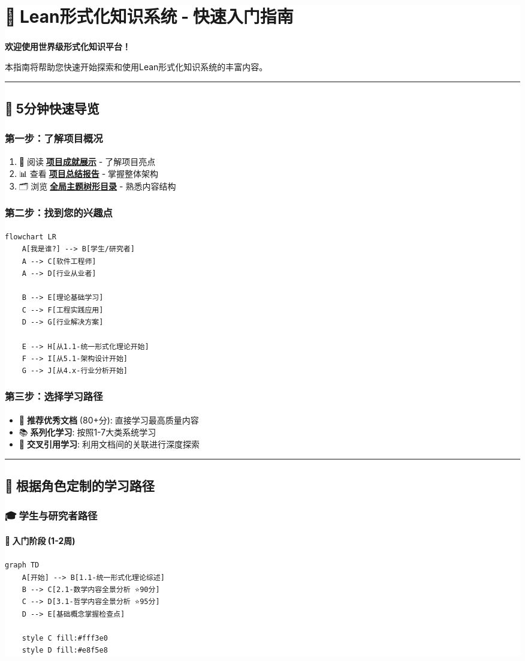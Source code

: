 # 🚀 Lean形式化知识系统 - 快速入门指南

**欢迎使用世界级形式化知识平台！**

本指南将帮助您快速开始探索和使用Lean形式化知识系统的丰富内容。

---

## 🎯 5分钟快速导览

### 第一步：了解项目概况

1. 📖 阅读 **[项目成就展示](ACHIEVEMENTS_SHOWCASE.md)** - 了解项目亮点
2. 📊 查看 **[项目总结报告](PROJECT_SUMMARY.md)** - 掌握整体架构
3. 🗂️ 浏览 **[全局主题树形目录](0-总览与导航/0.1-全局主题树形目录.md)** - 熟悉内容结构

### 第二步：找到您的兴趣点

```mermaid
flowchart LR
    A[我是谁?] --> B[学生/研究者]
    A --> C[软件工程师]
    A --> D[行业从业者]
    
    B --> E[理论基础学习]
    C --> F[工程实践应用]
    D --> G[行业解决方案]
    
    E --> H[从1.1-统一形式化理论开始]
    F --> I[从5.1-架构设计开始]
    G --> J[从4.x-行业分析开始]
```

### 第三步：选择学习路径

- 🌟 **推荐优秀文档** (80+分): 直接学习最高质量内容
- 📚 **系列化学习**: 按照1-7大类系统学习
- 🔗 **交叉引用学习**: 利用文档间的关联进行深度探索

---

## 👥 根据角色定制的学习路径

### 🎓 学生与研究者路径

#### 🌱 入门阶段 (1-2周)

```mermaid
graph TD
    A[开始] --> B[1.1-统一形式化理论综述]
    B --> C[2.1-数学内容全景分析 ⭐90分]
    C --> D[3.1-哲学内容全景分析 ⭐95分]
    D --> E[基础概念掌握检查点]
    
    style C fill:#fff3e0
    style D fill:#e8f5e8
```
